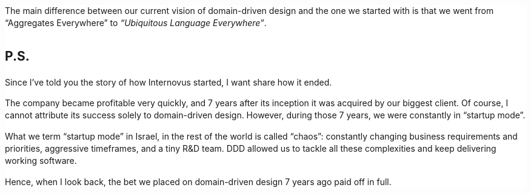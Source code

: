 The main difference between our current vision of domain-driven design and the one we started with is that we went from “Aggregates Everywhere” to *“Ubiquitous Language Everywhere”*.

## P.S.
Since I’ve told you the story of how Internovus started, I want share how it ended.

The company became profitable very quickly, and 7 years after its inception it was acquired by our biggest client. Of course, I cannot attribute its success solely to domain-driven design. However, during those 7 years, we were constantly in “startup mode”. 

What we term “startup mode” in Israel, in the rest of the world is called “chaos”: constantly changing business requirements and priorities, aggressive timeframes, and a tiny R&D team. DDD allowed us to tackle all these complexities and keep delivering working software.

Hence, when I look back, the bet we placed on domain-driven design 7 years ago paid off in full.

